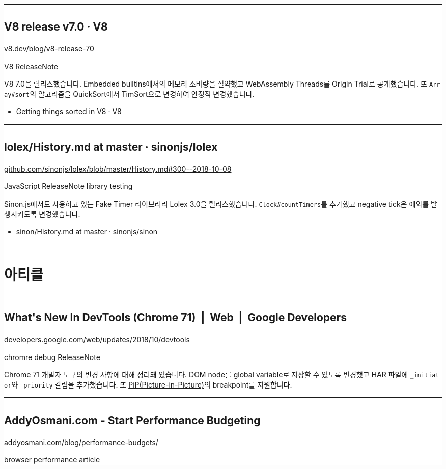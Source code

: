 ----

## V8 release v7.0 · V8
[v8.dev/blog/v8-release-70](https://v8.dev/blog/v8-release-70 "V8 release v7.0 · V8")
<p class="jser-tags jser-tag-icon"><span class="jser-tag">V8</span> <span class="jser-tag">ReleaseNote</span></p>

V8 7.0을 릴리스했습니다.
Embedded builtins에서의 메모리 소비량을 절약했고 WebAssembly Threads를 Origin Trial로 공개했습니다. 또 `Array#sort`의 알고리즘을 QuickSort에서 TimSort으로 변경하여 안정적 변경했습니다.

- [Getting things sorted in V8 · V8](https://v8.dev/blog/array-sort "Getting things sorted in V8 · V8")

----

## lolex/History.md at master · sinonjs/lolex
[github.com/sinonjs/lolex/blob/master/History.md#300--2018-10-08](https://github.com/sinonjs/lolex/blob/master/History.md#300--2018-10-08 "lolex/History.md at master · sinonjs/lolex")
<p class="jser-tags jser-tag-icon"><span class="jser-tag">JavaScript</span> <span class="jser-tag">ReleaseNote</span> <span class="jser-tag">library</span> <span class="jser-tag">testing</span></p>

Sinon.js에서도 사용하고 있는 Fake Timer 라이브러리 Lolex 3.0을 릴리스했습니다. `Clock#countTimers`를 추가했고 negative tick은 예외를 발생시키도록 변경했습니다.

- [sinon/History.md at master · sinonjs/sinon](https://github.com/sinonjs/sinon/blob/master/History.md#700--2018-10-14 "sinon/History.md at master · sinonjs/sinon")

----
<h1 class="site-genre">아티클</h1>

----

## What's New In DevTools (Chrome 71)  |  Web  |  Google Developers
[developers.google.com/web/updates/2018/10/devtools](https://developers.google.com/web/updates/2018/10/devtools "What's New In DevTools (Chrome 71)  |  Web  |  Google Developers")
<p class="jser-tags jser-tag-icon"><span class="jser-tag">chromre</span> <span class="jser-tag">debug</span> <span class="jser-tag">ReleaseNote</span></p>

Chrome 71 개발자 도구의 변경 사항에 대해 정리돼 있습니다.
DOM node를 global variable로 저장할 수 있도록 변경했고 HAR 파일에 `_initiator`와 `_priority` 칼럼을 추가했습니다. 또 [PiP(Picture-in-Picture)](https://github.com/WICG/picture-in-picture)의 breakpoint를 지원합니다.


----

## AddyOsmani.com - Start Performance Budgeting
[addyosmani.com/blog/performance-budgets/](https://addyosmani.com/blog/performance-budgets/ "AddyOsmani.com - Start Performance Budgeting")
<p class="jser-tags jser-tag-icon"><span class="jser-tag">browser</span> <span class="jser-tag">performance</span> <span class="jser-tag">article</span></p>
